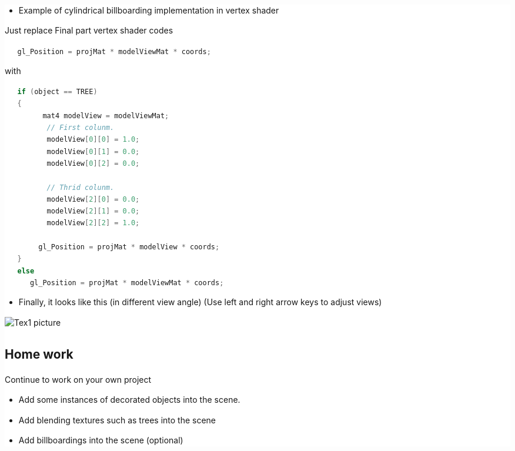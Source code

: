 * Example of cylindrical billboarding implementation in vertex shader

Just replace Final part vertex shader codes 

```C++
   gl_Position = projMat * modelViewMat * coords;
```

with

```C++
   if (object == TREE)
   {
         mat4 modelView = modelViewMat;
          // First colunm.
          modelView[0][0] = 1.0; 
          modelView[0][1] = 0.0; 
          modelView[0][2] = 0.0; 

          // Thrid colunm.
          modelView[2][0] = 0.0; 
          modelView[2][1] = 0.0; 
          modelView[2][2] = 1.0; 

        gl_Position = projMat * modelView * coords;
   }
   else
      gl_Position = projMat * modelViewMat * coords;
```

* Finally, it looks like this (in different view angle) (Use left and right arrow keys to adjust views)

![Tex1 picture](https://github.coventry.ac.uk/ac7020/212CR_TeachingMaterial/blob/master/Session%208/Readme%20Pictures/StepFour.JPG)

## Home work

Continue to work on your own project 

* Add some instances of decorated objects into the scene.

* Add blending textures such as trees into the scene

* Add billboardings into the scene (optional) 




